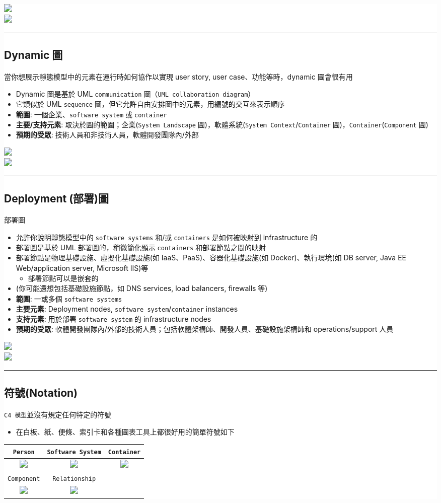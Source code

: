 ![](https://static.structurizr.com/workspace/28201/diagrams/SystemLandscape.png)  
![](https://static.structurizr.com/workspace/28201/diagrams/SystemLandscape-key.png)  

---------------------------------------

## Dynamic 圖
當你想展示靜態模型中的元素在運行時如何協作以實現 user story, user case、功能等時，dynamic 圖會很有用
- Dynamic 圖是基於 UML `communication` 圖（`UML collaboration diagram`）
- 它類似於 UML `sequence` 圖，但它允許自由安排圖中的元素，用編號的交互來表示順序
- **範圍**: 一個企業、`software system` 或 `container`
- **主要/支持元素**: 取決於圖的範圍；企業(`System Landscape` 圖)，軟體系統(`System Context`/`Container` 圖)，`Container`(`Component` 圖)
- **預期的受眾**: 技術人員和非技術人員，軟體開發團隊內/外部

![](https://static.structurizr.com/workspace/76748/diagrams/SignIn.png)  
![](https://static.structurizr.com/workspace/76748/diagrams/SignIn-key.png)  

---------------------------------------


## Deployment (部署)圖
部署圖
- 允許你說明靜態模型中的 `software systems` 和/或 `containers` 是如何被映射到 infrastructure 的
- 部署圖是基於 UML 部署圖的，稍微簡化顯示 `containers` 和部署節點之間的映射
- 部署節點是物理基礎設施、虛擬化基礎設施(如 IaaS、PaaS)、容器化基礎設施(如 Docker)、執行環境(如 DB server, Java EE Web/application server, Microsoft IIS)等
  - 部署節點可以是嵌套的
- (你可能還想包括基礎設施節點，如 DNS services, load balancers, firewalls 等)
- **範圍**: 一或多個 `software systems`
- **主要元素**:  Deployment nodes, `software system`/`container` instances
- **支持元素**: 用於部署 `software system` 的 infrastructure nodes
- **預期的受眾**: 軟體開發團隊內/外部的技術人員；包括軟體架構師、開發人員、基礎設施架構師和 operations/support 人員

![](https://static.structurizr.com/workspace/76748/diagrams/LiveDeployment.png)  
![](https://static.structurizr.com/workspace/76748/diagrams/LiveDeployment-key.png)  

---------------------------------------

## 符號(Notation)
`C4 模型`並沒有規定任何特定的符號
- 在白板、紙、便條、索引卡和各種圖表工具上都很好用的簡單符號如下

| `Person` | `Software System` | `Container` |
| :------: | :------: | :------: |
| <img src="https://c4model.com/img/notation-person.png"> | <img src="https://c4model.com/img/notation-software-system.png"> | <img src="https://c4model.com/img/notation-container.png"> |
| `Component` | `Relationship` ||
| <img src="https://c4model.com/img/notation-component.png"> | <img src="https://c4model.com/img/notation-relationship.png"> ||

